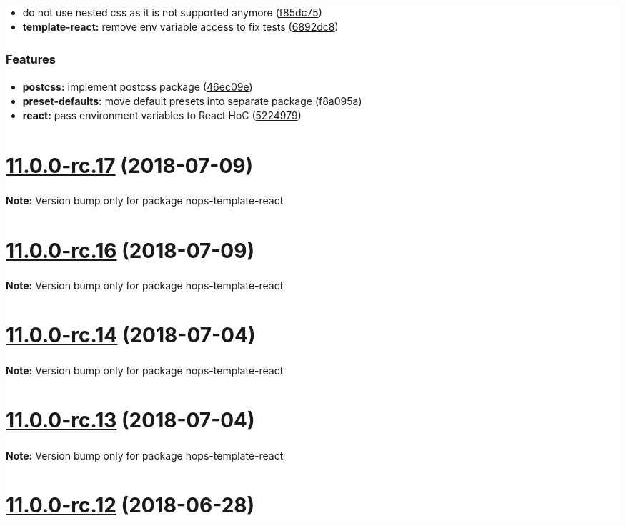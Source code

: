 * do not use nested css as it is not supported anymore ([f85dc75](https://github.com/xing/hops/commit/f85dc75))
* **template-react:** remove env variable access to fix tests ([6892dc8](https://github.com/xing/hops/commit/6892dc8))


### Features

* **postcss:** implement postcss package ([46ec09e](https://github.com/xing/hops/commit/46ec09e))
* **preset-defaults:** move default presets into separate package ([f8a095a](https://github.com/xing/hops/commit/f8a095a))
* **react:** pass environment variables to React HoC ([5224979](https://github.com/xing/hops/commit/5224979))




<a name="11.0.0-rc.17"></a>
# [11.0.0-rc.17](https://github.com/xing/hops/compare/v11.0.0-rc.16...v11.0.0-rc.17) (2018-07-09)




**Note:** Version bump only for package hops-template-react

<a name="11.0.0-rc.16"></a>
# [11.0.0-rc.16](https://github.com/xing/hops/compare/v11.0.0-rc.15...v11.0.0-rc.16) (2018-07-09)




**Note:** Version bump only for package hops-template-react

<a name="11.0.0-rc.14"></a>
# [11.0.0-rc.14](https://github.com/xing/hops/compare/v11.0.0-rc.13...v11.0.0-rc.14) (2018-07-04)




**Note:** Version bump only for package hops-template-react

<a name="11.0.0-rc.13"></a>
# [11.0.0-rc.13](https://github.com/xing/hops/compare/v11.0.0-rc.12...v11.0.0-rc.13) (2018-07-04)




**Note:** Version bump only for package hops-template-react

<a name="11.0.0-rc.12"></a>
# [11.0.0-rc.12](https://github.com/xing/hops/compare/v11.0.0-rc.11...v11.0.0-rc.12) (2018-06-28)
